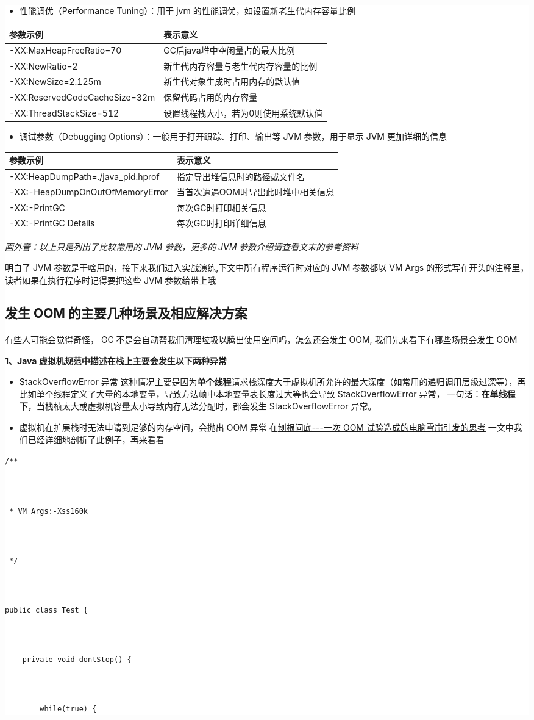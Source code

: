 - 性能调优（Performance Tuning）：用于 jvm 的性能调优，如设置新老生代内存容量比例

| 参数示例                      | 表示意义                              |
| :---------------------------- | :------------------------------------ |
| -XX:MaxHeapFreeRatio=70       | GC后java堆中空闲量占的最大比例        |
| -XX:NewRatio=2                | 新生代内存容量与老生代内存容量的比例  |
| -XX:NewSize=2.125m            | 新生代对象生成时占用内存的默认值      |
| -XX:ReservedCodeCacheSize=32m | 保留代码占用的内存容量                |
| -XX:ThreadStackSize=512       | 设置线程栈大小，若为0则使用系统默认值 |

- 调试参数（Debugging Options）：一般用于打开跟踪、打印、输出等 JVM 参数，用于显示 JVM 更加详细的信息

| 参数示例                          | 表示意义                            |
| :-------------------------------- | :---------------------------------- |
| -XX:HeapDumpPath=./java_pid.hprof | 指定导出堆信息时的路径或文件名      |
| -XX:-HeapDumpOnOutOfMemoryError   | 当首次遭遇OOM时导出此时堆中相关信息 |
| -XX:-PrintGC                      | 每次GC时打印相关信息                |
| -XX:-PrintGC Details              | 每次GC时打印详细信息                |

*画外音：以上只是列出了比较常用的 JVM 参数，更多的 JVM 参数介绍请查看文末的参考资料*

明白了 JVM 参数是干啥用的，接下来我们进入实战演练,下文中所有程序运行时对应的 JVM 参数都以 VM Args 的形式写在开头的注释里，读者如果在执行程序时记得要把这些 JVM 参数给带上哦

## 发生 OOM 的主要几种场景及相应解决方案

有些人可能会觉得奇怪， GC 不是会自动帮我们清理垃圾以腾出使用空间吗，怎么还会发生 OOM, 我们先来看下有哪些场景会发生 OOM

**1、Java 虚拟机规范中描述在栈上主要会发生以下两种异常**

- StackOverflowError 异常
  这种情况主要是因为**单个线程**请求栈深度大于虚拟机所允许的最大深度（如常用的递归调用层级过深等），再比如单个线程定义了大量的本地变量，导致方法帧中本地变量表长度过大等也会导致 StackOverflowError 异常， 一句话：**在单线程下**，当栈桢太大或虚拟机容量太小导致内存无法分配时，都会发生 StackOverflowError 异常。

   

- 虚拟机在扩展栈时无法申请到足够的内存空间，会抛出 OOM 异常
  在[刨根问底---一次 OOM 试验造成的电脑雪崩引发的思考](https://mp.weixin.qq.com/s?__biz=MzI5MTU1MzM3MQ==&mid=2247483922&idx=1&sn=8bafd48fb09e1badf8f513e5a4cd5916&scene=21#wechat_redirect) 一文中我们已经详细地剖析了此例子，再来看看

   

```
/**



 * VM Args:-Xss160k



 */



public class Test {



    private void dontStop() {



        while(true) {
```